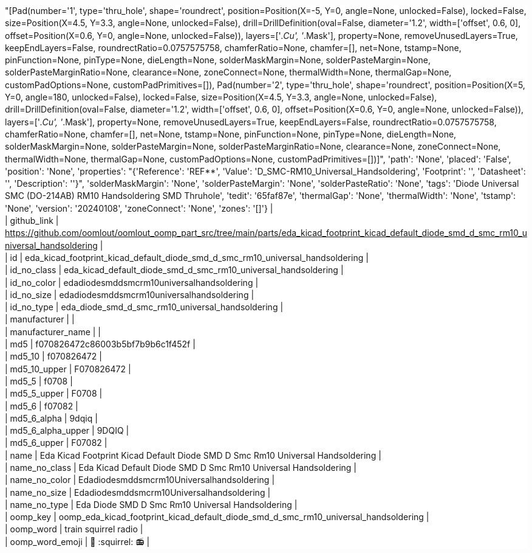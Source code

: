 "[Pad(number='1', type='thru_hole', shape='roundrect', position=Position(X=-5, Y=0, angle=None, unlocked=False), locked=False, size=Position(X=4.5, Y=3.3, angle=None, unlocked=False), drill=DrillDefinition(oval=False, diameter='1.2', width=['offset', 0.6, 0], offset=Position(X=0.6, Y=0, angle=None, unlocked=False)), layers=['*.Cu', '*.Mask'], property=None, removeUnusedLayers=True, keepEndLayers=False, roundrectRatio=0.0757575758, chamferRatio=None, chamfer=[], net=None, tstamp=None, pinFunction=None, pinType=None, dieLength=None, solderMaskMargin=None, solderPasteMargin=None, solderPasteMarginRatio=None, clearance=None, zoneConnect=None, thermalWidth=None, thermalGap=None, customPadOptions=None, customPadPrimitives=[]), Pad(number='2', type='thru_hole', shape='roundrect', position=Position(X=5, Y=0, angle=180, unlocked=False), locked=False, size=Position(X=4.5, Y=3.3, angle=None, unlocked=False), drill=DrillDefinition(oval=False, diameter='1.2', width=['offset', 0.6, 0], offset=Position(X=0.6, Y=0, angle=None, unlocked=False)), layers=['*.Cu', '*.Mask'], property=None, removeUnusedLayers=True, keepEndLayers=False, roundrectRatio=0.0757575758, chamferRatio=None, chamfer=[], net=None, tstamp=None, pinFunction=None, pinType=None, dieLength=None, solderMaskMargin=None, solderPasteMargin=None, solderPasteMarginRatio=None, clearance=None, zoneConnect=None, thermalWidth=None, thermalGap=None, customPadOptions=None, customPadPrimitives=[])]", 'path': 'None', 'placed': 'False', 'position': 'None', 'properties': "{'Reference': 'REF**', 'Value': 'D_SMC-RM10_Universal_Handsoldering', 'Footprint': '', 'Datasheet': '', 'Description': ''}", 'solderMaskMargin': 'None', 'solderPasteMargin': 'None', 'solderPasteRatio': 'None', 'tags': 'Diode Universal SMC (DO-214AB) RM10 Handsoldering SMD Thruhole', 'tedit': '65faf87e', 'thermalGap': 'None', 'thermalWidth': 'None', 'tstamp': 'None', 'version': '20240108', 'zoneConnect': 'None', 'zones': '[]'} |  
| github_link | https://github.com/oomlout/oomlout_oomp_part_src/tree/main/parts/eda_kicad_footprint_kicad_default_diode_smd_d_smc_rm10_universal_handsoldering |  
| id | eda_kicad_footprint_kicad_default_diode_smd_d_smc_rm10_universal_handsoldering |  
| id_no_class | eda_kicad_default_diode_smd_d_smc_rm10_universal_handsoldering |  
| id_no_color | edadiodesmddsmcrm10universalhandsoldering |  
| id_no_size | edadiodesmddsmcrm10universalhandsoldering |  
| id_no_type | eda_diode_smd_d_smc_rm10_universal_handsoldering |  
| manufacturer |  |  
| manufacturer_name |  |  
| md5 | f070826472c86003b5bf7b9b6c1f452f |  
| md5_10 | f070826472 |  
| md5_10_upper | F070826472 |  
| md5_5 | f0708 |  
| md5_5_upper | F0708 |  
| md5_6 | f07082 |  
| md5_6_alpha | 9dqiq |  
| md5_6_alpha_upper | 9DQIQ |  
| md5_6_upper | F07082 |  
| name | Eda Kicad Footprint Kicad Default Diode SMD D Smc Rm10 Universal Handsoldering |  
| name_no_class | Eda Kicad Default Diode SMD D Smc Rm10 Universal Handsoldering |  
| name_no_color | Edadiodesmddsmcrm10Universalhandsoldering |  
| name_no_size | Edadiodesmddsmcrm10Universalhandsoldering |  
| name_no_type | Eda Diode SMD D Smc Rm10 Universal Handsoldering |  
| oomp_key | oomp_eda_kicad_footprint_kicad_default_diode_smd_d_smc_rm10_universal_handsoldering |  
| oomp_word | train squirrel radio |  
| oomp_word_emoji | :train: :squirrel: :radio: |  